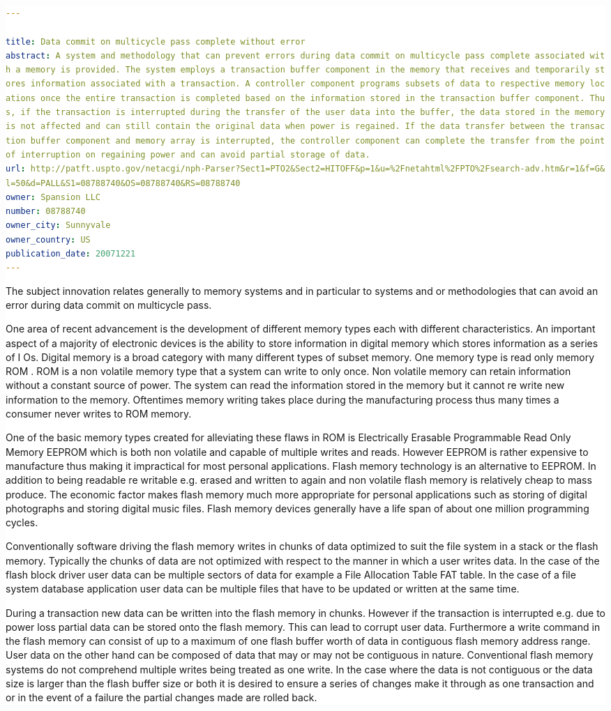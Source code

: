```yaml
---

title: Data commit on multicycle pass complete without error
abstract: A system and methodology that can prevent errors during data commit on multicycle pass complete associated with a memory is provided. The system employs a transaction buffer component in the memory that receives and temporarily stores information associated with a transaction. A controller component programs subsets of data to respective memory locations once the entire transaction is completed based on the information stored in the transaction buffer component. Thus, if the transaction is interrupted during the transfer of the user data into the buffer, the data stored in the memory is not affected and can still contain the original data when power is regained. If the data transfer between the transaction buffer component and memory array is interrupted, the controller component can complete the transfer from the point of interruption on regaining power and can avoid partial storage of data.
url: http://patft.uspto.gov/netacgi/nph-Parser?Sect1=PTO2&Sect2=HITOFF&p=1&u=%2Fnetahtml%2FPTO%2Fsearch-adv.htm&r=1&f=G&l=50&d=PALL&S1=08788740&OS=08788740&RS=08788740
owner: Spansion LLC
number: 08788740
owner_city: Sunnyvale
owner_country: US
publication_date: 20071221
---
```

The subject innovation relates generally to memory systems and in particular to systems and or methodologies that can avoid an error during data commit on multicycle pass.

One area of recent advancement is the development of different memory types each with different characteristics. An important aspect of a majority of electronic devices is the ability to store information in digital memory which stores information as a series of I Os. Digital memory is a broad category with many different types of subset memory. One memory type is read only memory ROM . ROM is a non volatile memory type that a system can write to only once. Non volatile memory can retain information without a constant source of power. The system can read the information stored in the memory but it cannot re write new information to the memory. Oftentimes memory writing takes place during the manufacturing process thus many times a consumer never writes to ROM memory.

One of the basic memory types created for alleviating these flaws in ROM is Electrically Erasable Programmable Read Only Memory EEPROM which is both non volatile and capable of multiple writes and reads. However EEPROM is rather expensive to manufacture thus making it impractical for most personal applications. Flash memory technology is an alternative to EEPROM. In addition to being readable re writable e.g. erased and written to again and non volatile flash memory is relatively cheap to mass produce. The economic factor makes flash memory much more appropriate for personal applications such as storing of digital photographs and storing digital music files. Flash memory devices generally have a life span of about one million programming cycles.

Conventionally software driving the flash memory writes in chunks of data optimized to suit the file system in a stack or the flash memory. Typically the chunks of data are not optimized with respect to the manner in which a user writes data. In the case of the flash block driver user data can be multiple sectors of data for example a File Allocation Table FAT table. In the case of a file system database application user data can be multiple files that have to be updated or written at the same time.

During a transaction new data can be written into the flash memory in chunks. However if the transaction is interrupted e.g. due to power loss partial data can be stored onto the flash memory. This can lead to corrupt user data. Furthermore a write command in the flash memory can consist of up to a maximum of one flash buffer worth of data in contiguous flash memory address range. User data on the other hand can be composed of data that may or may not be contiguous in nature. Conventional flash memory systems do not comprehend multiple writes being treated as one write. In the case where the data is not contiguous or the data size is larger than the flash buffer size or both it is desired to ensure a series of changes make it through as one transaction and or in the event of a failure the partial changes made are rolled back.
